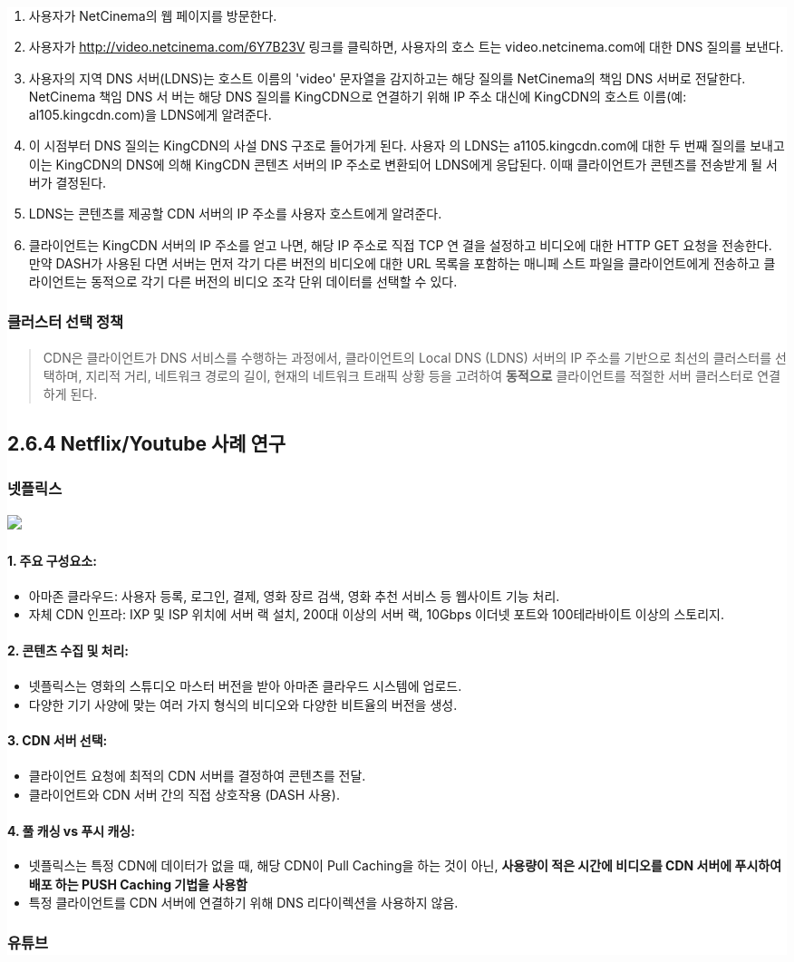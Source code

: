 1. 사용자가 NetCinema의 웹 페이지를 방문한다.

2. 사용자가 http://video.netcinema.com/6Y7B23V 링크를 클릭하면, 사용자의 호스
트는 video.netcinema.com에 대한 DNS 질의를 보낸다.

3. 사용자의 지역 DNS 서버(LDNS)는 호스트 이름의 'video' 문자열을 감지하고는
해당 질의를 NetCinema의 책임 DNS 서버로 전달한다. NetCinema 책임 DNS 서
버는 해당 DNS 질의를 KingCDN으로 연결하기 위해 IP 주소 대신에 KingCDN의
호스트 이름(예: al105.kingcdn.com)을 LDNS에게 알려준다.

4. 이 시점부터 DNS 질의는 KingCDN의 사설 DNS 구조로 들어가게 된다. 사용자
의 LDNS는 a1105.kingcdn.com에 대한 두 번째 질의를 보내고 이는 KingCDN의
DNS에 의해 KingCDN 콘텐츠 서버의 IP 주소로 변환되어 LDNS에게 응답된다.
이때 클라이언트가 콘텐츠를 전송받게 될 서버가 결정된다.

5. LDNS는 콘텐츠를 제공할 CDN 서버의 IP 주소를 사용자 호스트에게 알려준다.

6. 클라이언트는 KingCDN 서버의 IP 주소를 얻고 나면, 해당 IP 주소로 직접 TCP 연
결을 설정하고 비디오에 대한 HTTP GET 요청을 전송한다. 만약 DASH가 사용된
다면 서버는 먼저 각기 다른 버전의 비디오에 대한 URL 목록을 포함하는 매니페
스트 파일을 클라이언트에게 전송하고 클라이언트는 동적으로 각기 다른 버전의
비디오 조각 단위 데이터를 선택할 수 있다.

### 클러스터 선택 정책

> CDN은 클라이언트가 DNS 서비스를 수행하는 과정에서, 클라이언트의 Local DNS (LDNS) 서버의 IP 주소를 기반으로 최선의 클러스터를 선택하며, 지리적 거리, 네트워크 경로의 길이, 현재의 네트워크 트래픽 상황 등을 고려하여 **동적으로** 클라이언트를 적절한 서버 클러스터로 연결하게 된다.

## 2.6.4 Netflix/Youtube 사례 연구
### 넷플릭스
![](https://velog.velcdn.com/images/calzone0404/post/0af02b74-fd09-4058-9ce2-191d8a02bb30/image.png)

#### 1. 주요 구성요소:
- 아마존 클라우드: 사용자 등록, 로그인, 결제, 영화 장르 검색, 영화 추천 서비스 등 웹사이트 기능 처리.
- 자체 CDN 인프라: IXP 및 ISP 위치에 서버 랙 설치, 200대 이상의 서버 랙, 10Gbps 이더넷 포트와 100테라바이트 이상의 스토리지.

#### 2. 콘텐츠 수집 및 처리:

- 넷플릭스는 영화의 스튜디오 마스터 버전을 받아 아마존 클라우드 시스템에 업로드.
- 다양한 기기 사양에 맞는 여러 가지 형식의 비디오와 다양한 비트율의 버전을 생성.

#### 3. CDN 서버 선택:

- 클라이언트 요청에 최적의 CDN 서버를 결정하여 콘텐츠를 전달.
- 클라이언트와 CDN 서버 간의 직접 상호작용 (DASH 사용).

#### 4. 풀 캐싱 vs 푸시 캐싱:
- 넷플릭스는 특정 CDN에 데이터가 없을 때, 해당 CDN이 Pull Caching을 하는 것이 아닌, **사용량이 적은 시간에 비디오를 CDN 서버에 푸시하여 배포 하는 PUSH Caching 기법을 사용함**
- 특정 클라이언트를 CDN 서버에 연결하기 위해 DNS 리다이렉션을 사용하지 않음.

### 유튜브

